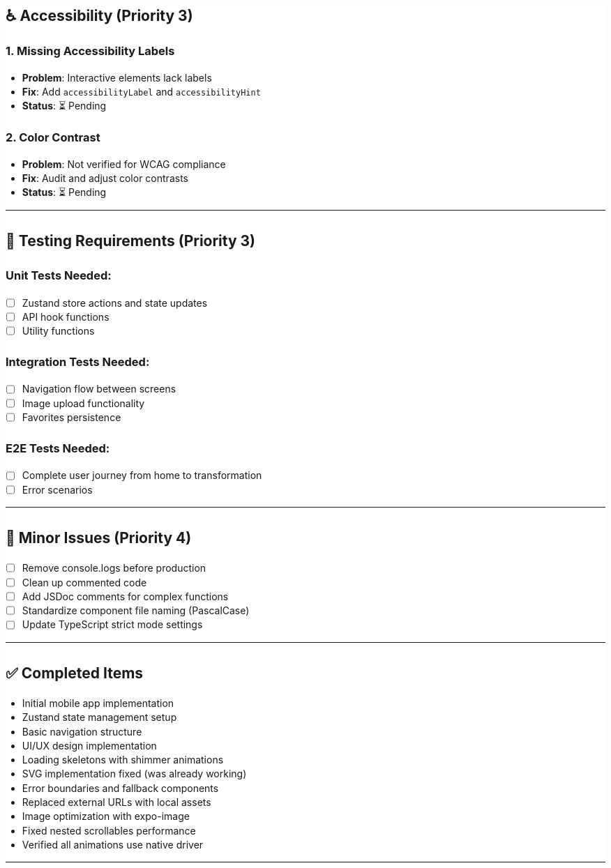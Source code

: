 
## ♿ Accessibility (Priority 3)

### 1. Missing Accessibility Labels
- **Problem**: Interactive elements lack labels
- **Fix**: Add `accessibilityLabel` and `accessibilityHint`
- **Status**: ⏳ Pending

### 2. Color Contrast
- **Problem**: Not verified for WCAG compliance
- **Fix**: Audit and adjust color contrasts
- **Status**: ⏳ Pending

---

## 🧪 Testing Requirements (Priority 3)

### Unit Tests Needed:
- [ ] Zustand store actions and state updates
- [ ] API hook functions
- [ ] Utility functions

### Integration Tests Needed:
- [ ] Navigation flow between screens
- [ ] Image upload functionality
- [ ] Favorites persistence

### E2E Tests Needed:
- [ ] Complete user journey from home to transformation
- [ ] Error scenarios

---

## 📝 Minor Issues (Priority 4)

- [ ] Remove console.logs before production
- [ ] Clean up commented code
- [ ] Add JSDoc comments for complex functions
- [ ] Standardize component file naming (PascalCase)
- [ ] Update TypeScript strict mode settings

---

## ✅ Completed Items
- Initial mobile app implementation
- Zustand state management setup
- Basic navigation structure
- UI/UX design implementation
- Loading skeletons with shimmer animations
- SVG implementation fixed (was already working)
- Error boundaries and fallback components
- Replaced external URLs with local assets
- Image optimization with expo-image
- Fixed nested scrollables performance
- Verified all animations use native driver

---